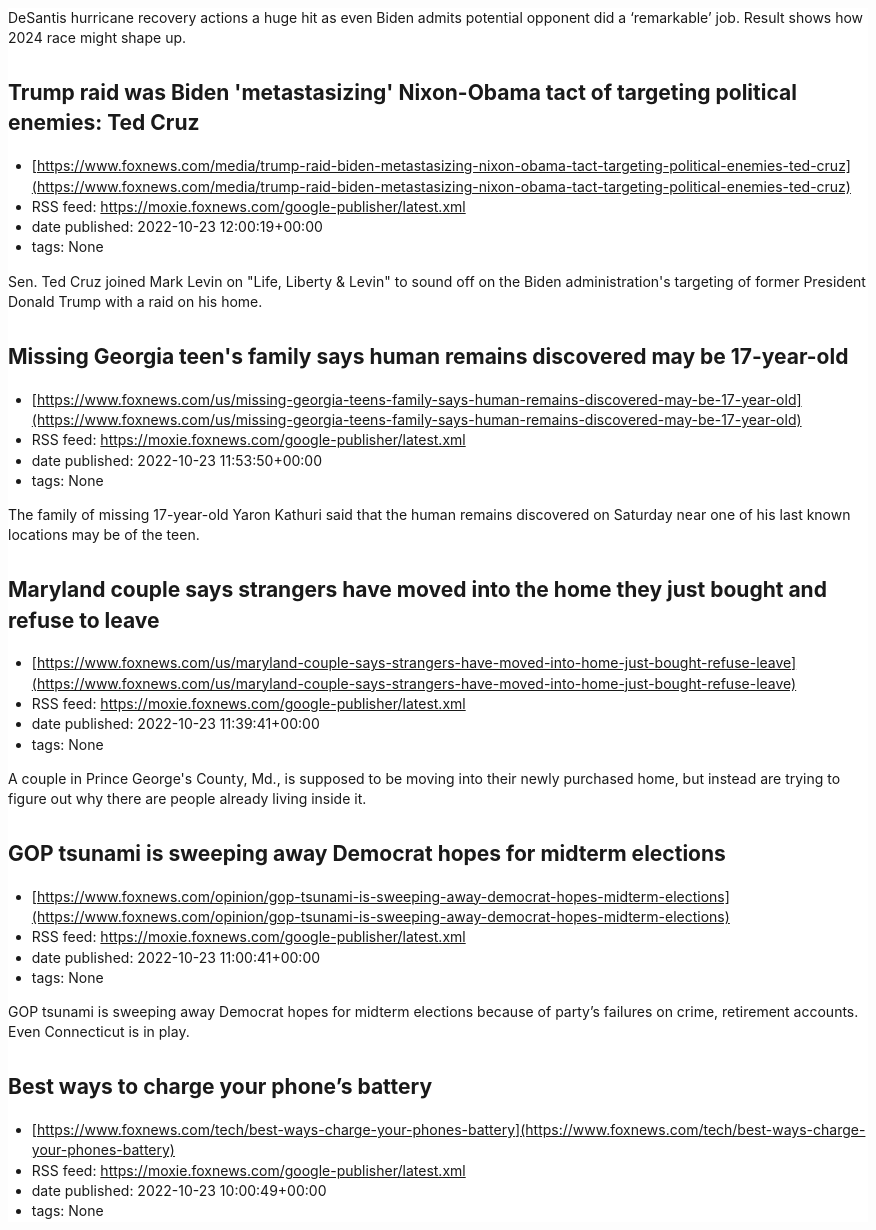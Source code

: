 DeSantis hurricane recovery actions a huge hit as even Biden admits potential opponent did a ‘remarkable’ job. Result shows how 2024 race might shape up.

## Trump raid was Biden 'metastasizing' Nixon-Obama tact of targeting political enemies: Ted Cruz
 - [https://www.foxnews.com/media/trump-raid-biden-metastasizing-nixon-obama-tact-targeting-political-enemies-ted-cruz](https://www.foxnews.com/media/trump-raid-biden-metastasizing-nixon-obama-tact-targeting-political-enemies-ted-cruz)
 - RSS feed: https://moxie.foxnews.com/google-publisher/latest.xml
 - date published: 2022-10-23 12:00:19+00:00
 - tags: None

Sen. Ted Cruz joined Mark Levin on "Life, Liberty & Levin" to sound off on the Biden administration's targeting of former President Donald Trump with a raid on his home.

## Missing Georgia teen's family says human remains discovered may be 17-year-old
 - [https://www.foxnews.com/us/missing-georgia-teens-family-says-human-remains-discovered-may-be-17-year-old](https://www.foxnews.com/us/missing-georgia-teens-family-says-human-remains-discovered-may-be-17-year-old)
 - RSS feed: https://moxie.foxnews.com/google-publisher/latest.xml
 - date published: 2022-10-23 11:53:50+00:00
 - tags: None

The family of missing 17-year-old Yaron Kathuri said that the human remains discovered on Saturday near one of his last known locations may be of the teen.

## Maryland couple says strangers have moved into the home they just bought and refuse to leave
 - [https://www.foxnews.com/us/maryland-couple-says-strangers-have-moved-into-home-just-bought-refuse-leave](https://www.foxnews.com/us/maryland-couple-says-strangers-have-moved-into-home-just-bought-refuse-leave)
 - RSS feed: https://moxie.foxnews.com/google-publisher/latest.xml
 - date published: 2022-10-23 11:39:41+00:00
 - tags: None

A couple in Prince George's County, Md., is supposed to be moving into their newly purchased home, but instead are trying to figure out why there are people already living inside it.

## GOP tsunami is sweeping away Democrat hopes for midterm elections
 - [https://www.foxnews.com/opinion/gop-tsunami-is-sweeping-away-democrat-hopes-midterm-elections](https://www.foxnews.com/opinion/gop-tsunami-is-sweeping-away-democrat-hopes-midterm-elections)
 - RSS feed: https://moxie.foxnews.com/google-publisher/latest.xml
 - date published: 2022-10-23 11:00:41+00:00
 - tags: None

GOP tsunami is sweeping away Democrat hopes for midterm elections because of party’s failures on crime, retirement accounts. Even Connecticut is in play.

## Best ways to charge your phone’s battery
 - [https://www.foxnews.com/tech/best-ways-charge-your-phones-battery](https://www.foxnews.com/tech/best-ways-charge-your-phones-battery)
 - RSS feed: https://moxie.foxnews.com/google-publisher/latest.xml
 - date published: 2022-10-23 10:00:49+00:00
 - tags: None

